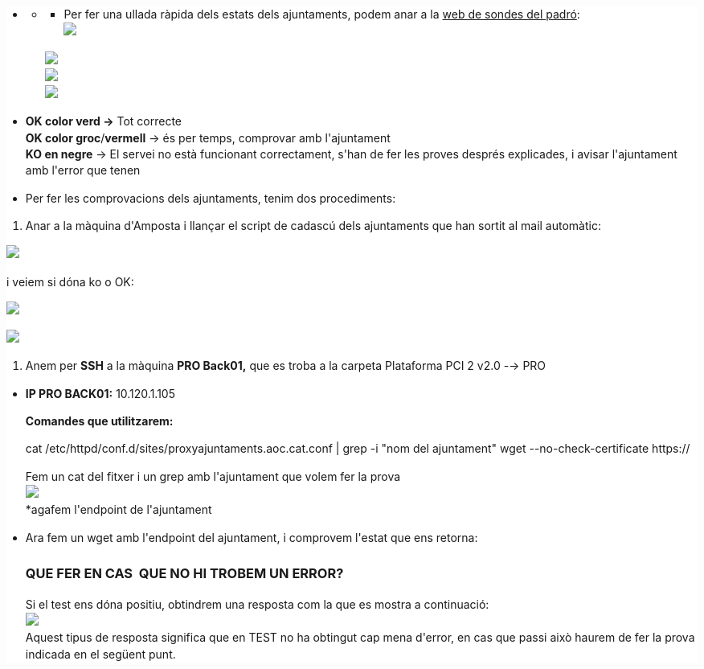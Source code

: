 *   *   *   Per fer una ullada ràpida dels estats dels ajuntaments, podem anar a la [web de sondes del padró](http://10.124.95.14:8080/monitors/categories.do):  
            ![](attachments/26313489/26315372.png)
        
        ![](attachments/26313489/26315368.png)  
        ![](attachments/26313489/26315369.png)  
        ![](attachments/26313489/26315374.png)

*   **OK color verd →** Tot correcte  
    **OK color groc**/**vermell** → és per temps, comprovar amb l'ajuntament  
    **KO en negre** → El servei no està funcionant correctament, s'han de fer les proves després explicades, i avisar l'ajuntament amb l'error que tenen

  

*   Per fer les comprovacions dels ajuntaments, tenim dos procediments: 

1.  Anar a la màquina d'Amposta i llançar el script de cadascú dels ajuntaments que han sortit al mail automàtic:

![](attachments/26313489/26316340.png)

i veiem si dóna ko o OK:

![](attachments/26313489/26316344.png)

![](attachments/26313489/26316343.png)

  

1.  Anem per **SSH** a la màquina **PRO Back01,** que es troba a la carpeta Plataforma PCI 2 v2.0 -→ PRO

*   **IP PRO BACK01:** 10.120.1.105
    
    **Comandes que utilitzarem:**
    
    cat /etc/httpd/conf.d/sites/proxyajuntaments.aoc.cat.conf | grep -i "nom del ajuntament"
    wget --no-check-certificate https://
    
    Fem un cat del fitxer i un grep amb l'ajuntament que volem fer la prova  
    ![](attachments/26313489/26315605.png)  
    \*agafem l'endpoint de l'ajuntament  
      
    
*   Ara fem un wget amb l'endpoint del ajuntament, i comprovem l'estat que ens retorna: 
    
    ### QUE FER EN CAS  QUE NO HI TROBEM UN ERROR?
    
    Si el test ens dóna positiu, obtindrem una resposta com la que es mostra a continuació:  
    ![](attachments/26313489/26315708.png)  
    Aquest tipus de resposta significa que en TEST no ha obtingut cap mena d'error, en cas que passi això haurem de fer la prova indicada en el següent punt.
    
      